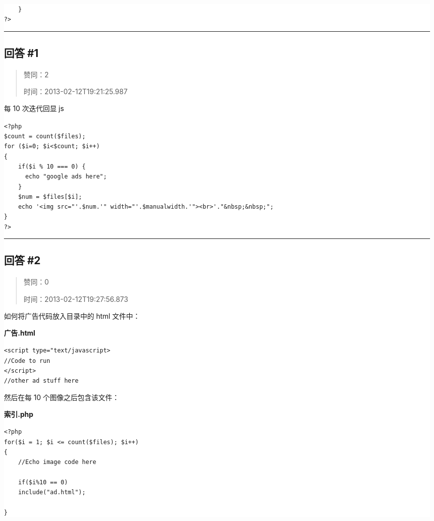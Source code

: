 ```
    }
?> 
```

* * *

## 回答 #1

> 赞同：2
> 
> 时间：2013-02-12T19:21:25.987

每 10 次迭代回显 js

```
<?php
$count = count($files);
for ($i=0; $i<$count; $i++)
{
    if($i % 10 === 0) {
      echo "google ads here";
    }
    $num = $files[$i];
    echo '<img src="'.$num.'" width="'.$manualwidth.'"><br>'."&nbsp;&nbsp;";
}
?> 
```

* * *

## 回答 #2

> 赞同：0
> 
> 时间：2013-02-12T19:27:56.873

如何将广告代码放入目录中的 html 文件中：

**广告.html**

```
<script type="text/javascript>
//Code to run
</script>
//other ad stuff here 
```

然后在每 10 个图像之后包含该文件：

**索引.php**

```
<?php
for($i = 1; $i <= count($files); $i++)
{
    //Echo image code here

    if($i%10 == 0)
    include("ad.html");

} 
```
